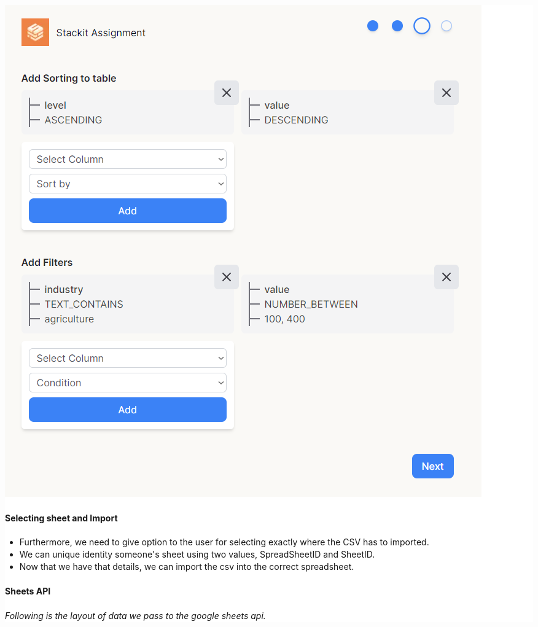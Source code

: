 ![Filtering and Sorting](/images/filtering.png)

#### Selecting sheet and Import
- Furthermore, we need to give option to the user for selecting exactly where the CSV has to imported.
- We can unique identity someone's sheet using two values, SpreadSheetID and SheetID.
- Now that we have that details, we can import the csv into the correct spreadsheet.


#### Sheets API
###### Following is the layout of data we pass to the google sheets api.
